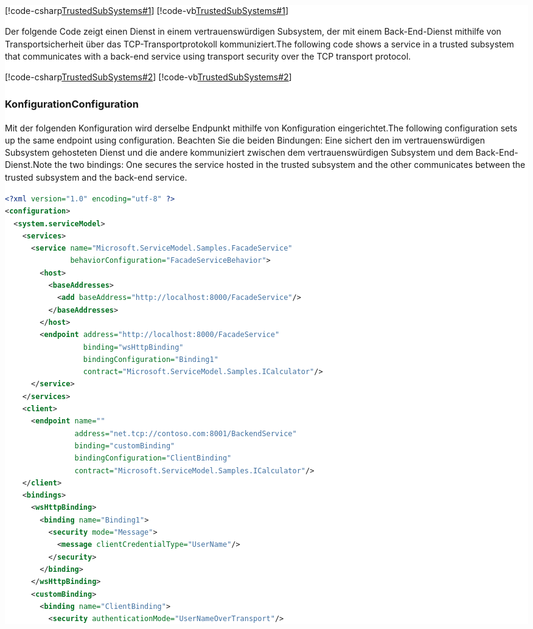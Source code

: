  [!code-csharp[TrustedSubSystems#1](../../../../samples/snippets/csharp/VS_Snippets_CFX/trustedsubsystems/cs/source.cs#1)]
 [!code-vb[TrustedSubSystems#1](../../../../samples/snippets/visualbasic/VS_Snippets_CFX/trustedsubsystems/vb/source.vb#1)]  
  
 <span data-ttu-id="47c39-143">Der folgende Code zeigt einen Dienst in einem vertrauenswürdigen Subsystem, der mit einem Back-End-Dienst mithilfe von Transportsicherheit über das TCP-Transportprotokoll kommuniziert.</span><span class="sxs-lookup"><span data-stu-id="47c39-143">The following code shows a service in a trusted subsystem that communicates with a back-end service using transport security over the TCP transport protocol.</span></span>  
  
 [!code-csharp[TrustedSubSystems#2](../../../../samples/snippets/csharp/VS_Snippets_CFX/trustedsubsystems/cs/source.cs#2)]
 [!code-vb[TrustedSubSystems#2](../../../../samples/snippets/visualbasic/VS_Snippets_CFX/trustedsubsystems/vb/source.vb#2)]  
  
### <a name="configuration"></a><span data-ttu-id="47c39-144">Konfiguration</span><span class="sxs-lookup"><span data-stu-id="47c39-144">Configuration</span></span>  

 <span data-ttu-id="47c39-145">Mit der folgenden Konfiguration wird derselbe Endpunkt mithilfe von Konfiguration eingerichtet.</span><span class="sxs-lookup"><span data-stu-id="47c39-145">The following configuration sets up the same endpoint using configuration.</span></span> <span data-ttu-id="47c39-146">Beachten Sie die beiden Bindungen: Eine sichert den im vertrauenswürdigen Subsystem gehosteten Dienst und die andere kommuniziert zwischen dem vertrauenswürdigen Subsystem und dem Back-End-Dienst.</span><span class="sxs-lookup"><span data-stu-id="47c39-146">Note the two bindings: One secures the service hosted in the trusted subsystem and the other communicates between the trusted subsystem and the back-end service.</span></span>  
  
```xml  
<?xml version="1.0" encoding="utf-8" ?>  
<configuration>  
  <system.serviceModel>  
    <services>  
      <service name="Microsoft.ServiceModel.Samples.FacadeService"  
               behaviorConfiguration="FacadeServiceBehavior">  
        <host>  
          <baseAddresses>  
            <add baseAddress="http://localhost:8000/FacadeService"/>  
          </baseAddresses>  
        </host>  
        <endpoint address="http://localhost:8000/FacadeService"  
                  binding="wsHttpBinding"  
                  bindingConfiguration="Binding1"  
                  contract="Microsoft.ServiceModel.Samples.ICalculator"/>  
      </service>  
    </services>  
    <client>  
      <endpoint name=""
                address="net.tcp://contoso.com:8001/BackendService"  
                binding="customBinding"  
                bindingConfiguration="ClientBinding"  
                contract="Microsoft.ServiceModel.Samples.ICalculator"/>  
    </client>  
    <bindings>  
      <wsHttpBinding>  
        <binding name="Binding1">  
          <security mode="Message">  
            <message clientCredentialType="UserName"/>  
          </security>  
        </binding>  
      </wsHttpBinding>  
      <customBinding>  
        <binding name="ClientBinding">  
          <security authenticationMode="UserNameOverTransport"/>  
```